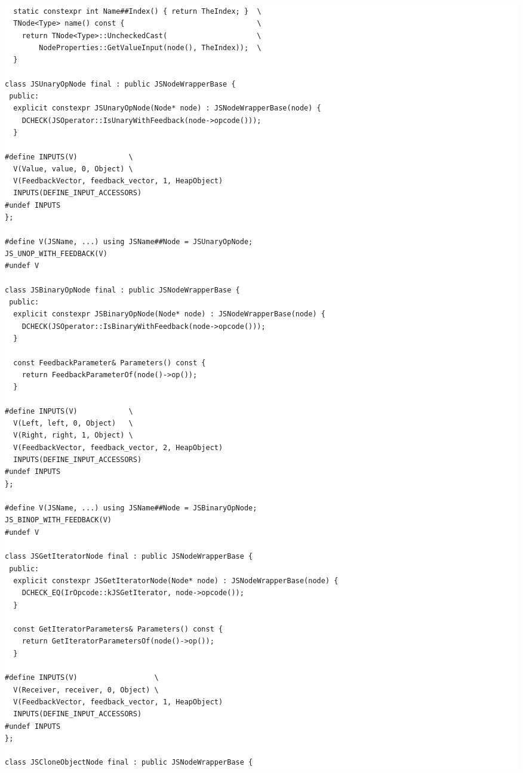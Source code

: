 ```
  static constexpr int Name##Index() { return TheIndex; }  \
  TNode<Type> name() const {                               \
    return TNode<Type>::UncheckedCast(                     \
        NodeProperties::GetValueInput(node(), TheIndex));  \
  }

class JSUnaryOpNode final : public JSNodeWrapperBase {
 public:
  explicit constexpr JSUnaryOpNode(Node* node) : JSNodeWrapperBase(node) {
    DCHECK(JSOperator::IsUnaryWithFeedback(node->opcode()));
  }

#define INPUTS(V)            \
  V(Value, value, 0, Object) \
  V(FeedbackVector, feedback_vector, 1, HeapObject)
  INPUTS(DEFINE_INPUT_ACCESSORS)
#undef INPUTS
};

#define V(JSName, ...) using JSName##Node = JSUnaryOpNode;
JS_UNOP_WITH_FEEDBACK(V)
#undef V

class JSBinaryOpNode final : public JSNodeWrapperBase {
 public:
  explicit constexpr JSBinaryOpNode(Node* node) : JSNodeWrapperBase(node) {
    DCHECK(JSOperator::IsBinaryWithFeedback(node->opcode()));
  }

  const FeedbackParameter& Parameters() const {
    return FeedbackParameterOf(node()->op());
  }

#define INPUTS(V)            \
  V(Left, left, 0, Object)   \
  V(Right, right, 1, Object) \
  V(FeedbackVector, feedback_vector, 2, HeapObject)
  INPUTS(DEFINE_INPUT_ACCESSORS)
#undef INPUTS
};

#define V(JSName, ...) using JSName##Node = JSBinaryOpNode;
JS_BINOP_WITH_FEEDBACK(V)
#undef V

class JSGetIteratorNode final : public JSNodeWrapperBase {
 public:
  explicit constexpr JSGetIteratorNode(Node* node) : JSNodeWrapperBase(node) {
    DCHECK_EQ(IrOpcode::kJSGetIterator, node->opcode());
  }

  const GetIteratorParameters& Parameters() const {
    return GetIteratorParametersOf(node()->op());
  }

#define INPUTS(V)                  \
  V(Receiver, receiver, 0, Object) \
  V(FeedbackVector, feedback_vector, 1, HeapObject)
  INPUTS(DEFINE_INPUT_ACCESSORS)
#undef INPUTS
};

class JSCloneObjectNode final : public JSNodeWrapperBase {
```
